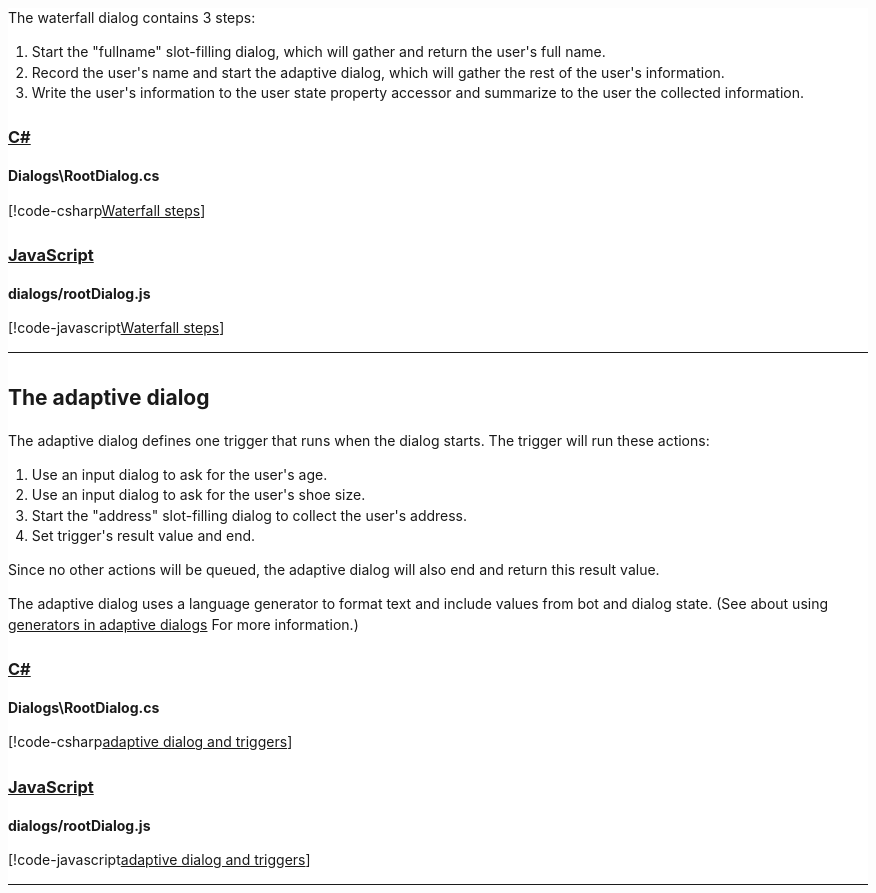 The waterfall dialog contains 3 steps:

1. Start the "fullname" slot-filling dialog, which will gather and return the user's full name.
1. Record the user's name and start the adaptive dialog, which will gather the rest of the user's information.
1. Write the user's information to the user state property accessor and summarize to the user the collected information.

### [C#](#tab/csharp)

**Dialogs\RootDialog.cs**

[!code-csharp[Waterfall steps](~/../botbuilder-samples/samples/csharp_dotnetcore/adaptive-dialog/04.waterfall-or-custom-dialog-with-adaptive/Dialogs/RootDialog.cs?range=162-202)]

### [JavaScript](#tab/javascript)

**dialogs/rootDialog.js**

[!code-javascript[Waterfall steps](~/../botbuilder-samples/experimental/adaptive-dialog/javascript_nodejs/04.waterfall-or-custom-dialog-with-adaptive/dialogs/rootDialog.js?range=113-145)]

---

## The adaptive dialog

The adaptive dialog defines one trigger that runs when the dialog starts. The trigger will run these actions:

1. Use an input dialog to ask for the user's age.
1. Use an input dialog to ask for the user's shoe size.
1. Start the "address" slot-filling dialog to collect the user's address.
1. Set trigger's result value and end.

Since no other actions will be queued, the adaptive dialog will also end and return this result value.

The adaptive dialog uses a language generator to format text and include values from bot and dialog state. (See about using [generators in adaptive dialogs][lg-in-adaptive] For more information.)

### [C#](#tab/csharp)

**Dialogs\RootDialog.cs**

[!code-csharp[adaptive dialog and triggers](~/../botbuilder-samples/samples/csharp_dotnetcore/adaptive-dialog/04.waterfall-or-custom-dialog-with-adaptive/Dialogs/RootDialog.cs?range=60-122&highlight=1-10)]

### [JavaScript](#tab/javascript)

**dialogs/rootDialog.js**

[!code-javascript[adaptive dialog and triggers](~/../botbuilder-samples/experimental/adaptive-dialog/javascript_nodejs/04.waterfall-or-custom-dialog-with-adaptive/dialogs/rootDialog.js?range=39-87&highlight=1-10)]

---

[bot-basics]: bot-builder-basics.md
[concept-state]: bot-builder-concept-state.md
[about-dialogs]: bot-builder-concept-dialog.md
[about-adaptive-dialogs]: bot-builder-adaptive-dialog-Introduction.md
[about-input-dialogs]: bot-builder-concept-adaptive-dialog-inputs.md
[lg-in-adaptive]: bot-builder-concept-adaptive-dialog-generators.md
[basic-adaptive-how-to]: bot-builder-dialogs-adaptive.md
[basic-dialog-how-to]: bot-builder-dialog-manage-conversation-flow.md
[component-how-to]: bot-builder-compositcontrol.md
[interruptions-how-to]: bot-builder-howto-handle-user-interrupt.md
[cs-sample]: https://github.com/microsoft/BotBuilder-Samples/tree/master/samples/csharp_dotnetcore/adaptive-dialog/04.waterfall-or-custom-dialog-with-adaptive
[js-sample]: https://github.com/microsoft/BotBuilder-Samples/tree/master/experimental/adaptive-dialog/javascript_nodejs/04.waterfall-or-custom-dialog-with-adaptive